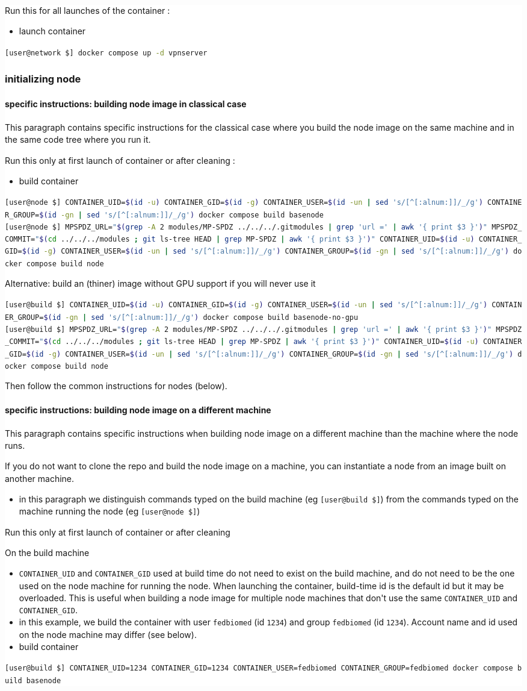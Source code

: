 Run this for all launches of the container :
* launch container
```bash
[user@network $] docker compose up -d vpnserver
```

### initializing node

#### specific instructions: building node image in classical case

This paragraph contains specific instructions for the classical case where
you build the node image on the same machine and in the same code tree where
you run it.

Run this only at first launch of container or after cleaning :

* build container
```bash
[user@node $] CONTAINER_UID=$(id -u) CONTAINER_GID=$(id -g) CONTAINER_USER=$(id -un | sed 's/[^[:alnum:]]/_/g') CONTAINER_GROUP=$(id -gn | sed 's/[^[:alnum:]]/_/g') docker compose build basenode
[user@node $] MPSPDZ_URL="$(grep -A 2 modules/MP-SPDZ ../../../.gitmodules | grep 'url =' | awk '{ print $3 }')" MPSPDZ_COMMIT="$(cd ../../../modules ; git ls-tree HEAD | grep MP-SPDZ | awk '{ print $3 }')" CONTAINER_UID=$(id -u) CONTAINER_GID=$(id -g) CONTAINER_USER=$(id -un | sed 's/[^[:alnum:]]/_/g') CONTAINER_GROUP=$(id -gn | sed 's/[^[:alnum:]]/_/g') docker compose build node
```
  Alternative: build an (thiner) image without GPU support if you will never use it 
```bash
[user@build $] CONTAINER_UID=$(id -u) CONTAINER_GID=$(id -g) CONTAINER_USER=$(id -un | sed 's/[^[:alnum:]]/_/g') CONTAINER_GROUP=$(id -gn | sed 's/[^[:alnum:]]/_/g') docker compose build basenode-no-gpu
[user@build $] MPSPDZ_URL="$(grep -A 2 modules/MP-SPDZ ../../../.gitmodules | grep 'url =' | awk '{ print $3 }')" MPSPDZ_COMMIT="$(cd ../../../modules ; git ls-tree HEAD | grep MP-SPDZ | awk '{ print $3 }')" CONTAINER_UID=$(id -u) CONTAINER_GID=$(id -g) CONTAINER_USER=$(id -un | sed 's/[^[:alnum:]]/_/g') CONTAINER_GROUP=$(id -gn | sed 's/[^[:alnum:]]/_/g') docker compose build node
```

Then follow the common instructions for nodes (below).


#### specific instructions: building node image on a different machine

This paragraph contains specific instructions when building node image
on a different machine than the machine where the node runs.

If you do not want to clone the repo and build the node image on a machine, you can
instantiate a node from an image built on another machine.

* in this paragraph we distinguish commands typed on the build machine (eg `[user@build $]`) from the commands typed on the machine running the node (eg `[user@node $]`)


Run this only at first launch of container or after cleaning

On the build machine

* `CONTAINER_UID` and `CONTAINER_GID` used at build time do not need to exist on the build machine, and do not need to be the one used on the node machine for running the node. When launching the container, build-time id is the default id but it may be overloaded. This is useful when building a node image for multiple node machines that don't use the same `CONTAINER_UID` and `CONTAINER_GID`.
* in this example, we build the container with user `fedbiomed` (id `1234`) and group `fedbiomed` (id `1234`). Account name and id used on the node machine may differ (see below).
* build container
```bash
[user@build $] CONTAINER_UID=1234 CONTAINER_GID=1234 CONTAINER_USER=fedbiomed CONTAINER_GROUP=fedbiomed docker compose build basenode
```
